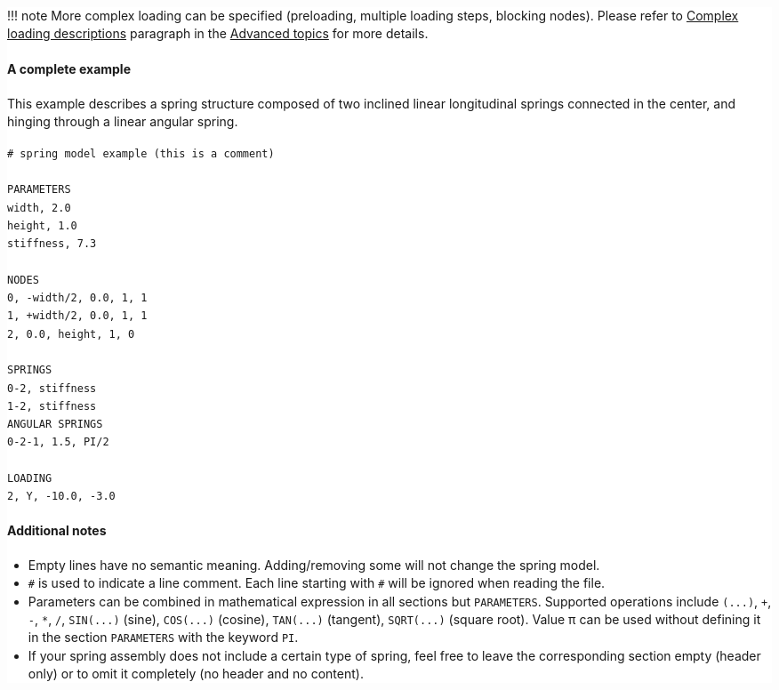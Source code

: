 !!! note
    More complex loading can be specified (preloading, multiple loading steps, blocking nodes).
    Please refer to [Complex loading descriptions](#complex-loading-descriptions) paragraph in the [Advanced topics](#advanced-topics) for more details.


#### A complete example
This example describes a spring structure composed of two inclined linear longitudinal springs connected in the center,
and hinging through a linear angular spring.
```csv
# spring model example (this is a comment)

PARAMETERS
width, 2.0
height, 1.0
stiffness, 7.3

NODES
0, -width/2, 0.0, 1, 1
1, +width/2, 0.0, 1, 1
2, 0.0, height, 1, 0

SPRINGS
0-2, stiffness
1-2, stiffness
ANGULAR SPRINGS
0-2-1, 1.5, PI/2

LOADING
2, Y, -10.0, -3.0
```

#### Additional notes
* Empty lines have no semantic meaning. Adding/removing some will not change the spring model.
* `#` is used to indicate a line comment. Each line starting with `#` will be ignored when reading the file.
* Parameters can be combined in mathematical expression in all sections but `PARAMETERS`. Supported operations include
`(...)`, `+`, `-`, `*`, `/`, `SIN(...)` (sine), `COS(...)` (cosine), `TAN(...)` (tangent), `SQRT(...)` (square root). 
Value π can be used without defining it in the section `PARAMETERS` with the keyword `PI`.
* If your spring assembly does not include a certain type of spring, feel free to leave the corresponding section empty (header only)
or to omit it completely (no header and no content).